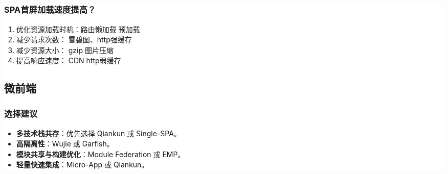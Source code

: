 
###  SPA首屏加载速度提高？

1. 优化资源加载时机：路由懒加载  预加载
2. 减少请求次数： 雪碧图、http强缓存
3. 减少资源大小：  gzip  图片压缩
4. 提高响应速度： CDN  http弱缓存




## 微前端

### 选择建议

- **多技术栈共存**：优先选择 Qiankun 或 Single-SPA。
- **高隔离性**：Wujie 或 Garfish。
- **模块共享与构建优化**：Module Federation 或 EMP。
- **轻量快速集成**：Micro-App 或 Qiankun。

